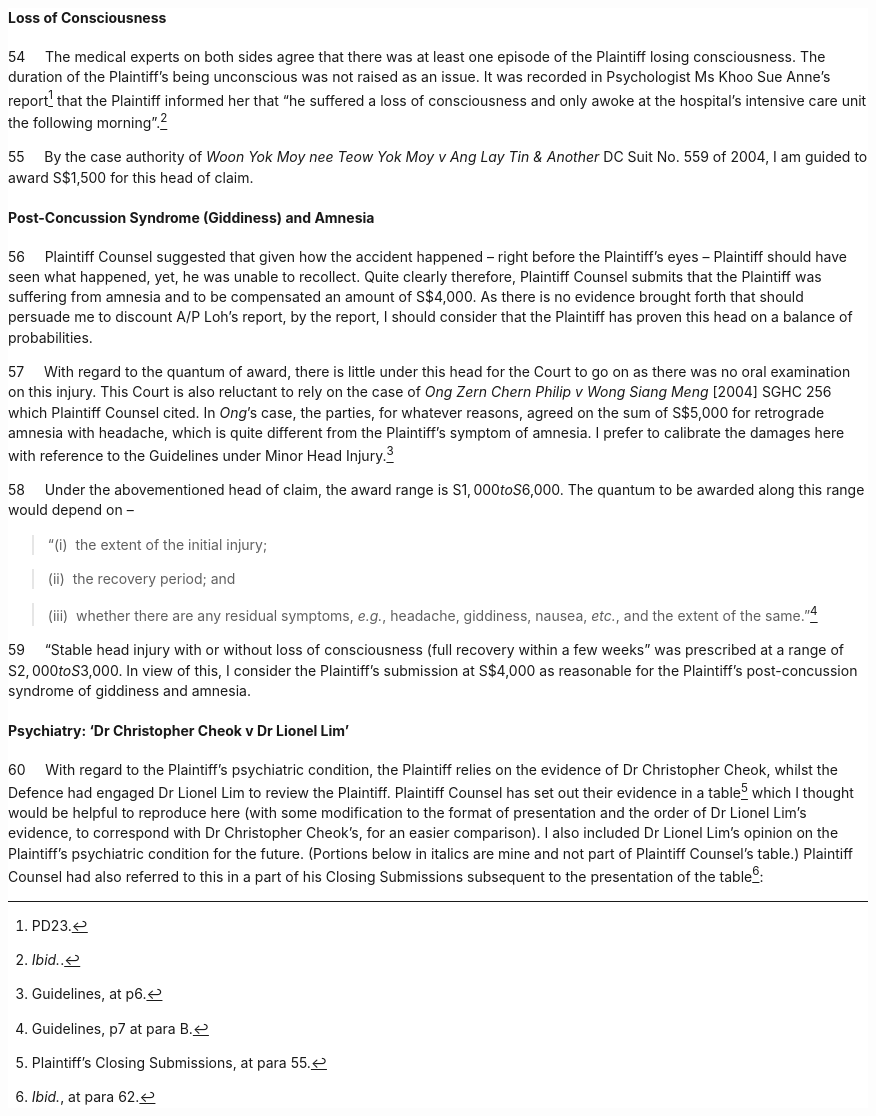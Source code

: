 #### Loss of Consciousness

54     The medical experts on both sides agree that there was at least one episode of the Plaintiff losing consciousness. The duration of the Plaintiff’s being unconscious was not raised as an issue. It was recorded in Psychologist Ms Khoo Sue Anne’s report[^57] that the Plaintiff informed her that “he suffered a loss of consciousness and only awoke at the hospital’s intensive care unit the following morning”.[^58]

55     By the case authority of _Woon Yok Moy nee Teow Yok Moy v Ang Lay Tin & Another_ DC Suit No. 559 of 2004, I am guided to award S$1,500 for this head of claim.

#### Post-Concussion Syndrome (Giddiness) and Amnesia

56     Plaintiff Counsel suggested that given how the accident happened – right before the Plaintiff’s eyes – Plaintiff should have seen what happened, yet, he was unable to recollect. Quite clearly therefore, Plaintiff Counsel submits that the Plaintiff was suffering from amnesia and to be compensated an amount of S$4,000. As there is no evidence brought forth that should persuade me to discount A/P Loh’s report, by the report, I should consider that the Plaintiff has proven this head on a balance of probabilities.

57     With regard to the quantum of award, there is little under this head for the Court to go on as there was no oral examination on this injury. This Court is also reluctant to rely on the case of _Ong Zern Chern Philip v Wong Siang Meng_ <span class="citation">\[2004\] SGHC 256</span> which Plaintiff Counsel cited. In _Ong_’s case, the parties, for whatever reasons, agreed on the sum of S$5,000 for retrograde amnesia with headache, which is quite different from the Plaintiff’s symptom of amnesia. I prefer to calibrate the damages here with reference to the Guidelines under Minor Head Injury.[^59]

58     Under the abovementioned head of claim, the award range is S$1,000 to S$6,000. The quantum to be awarded along this range would depend on –

> “(i)  the extent of the initial injury;

> (ii)  the recovery period; and

> (iii)  whether there are any residual symptoms, _e.g._, headache, giddiness, nausea, _etc._, and the extent of the same.”[^60]

59     “Stable head injury with or without loss of consciousness (full recovery within a few weeks” was prescribed at a range of S$2,000 to S$3,000. In view of this, I consider the Plaintiff’s submission at S$4,000 as reasonable for the Plaintiff’s post-concussion syndrome of giddiness and amnesia.

#### Psychiatry: ‘Dr Christopher Cheok v Dr Lionel Lim’

60     With regard to the Plaintiff’s psychiatric condition, the Plaintiff relies on the evidence of Dr Christopher Cheok, whilst the Defence had engaged Dr Lionel Lim to review the Plaintiff. Plaintiff Counsel has set out their evidence in a table[^61] which I thought would be helpful to reproduce here (with some modification to the format of presentation and the order of Dr Lionel Lim’s evidence, to correspond with Dr Christopher Cheok’s, for an easier comparison). I also included Dr Lionel Lim’s opinion on the Plaintiff’s psychiatric condition for the future. (Portions below in italics are mine and not part of Plaintiff Counsel’s table.) Plaintiff Counsel had also referred to this in a part of his Closing Submissions subsequent to the presentation of the table[^62]:


[^1]: References shall be made to the Bundles which were tendered in the course of the proceedings by their markings and the page numbers as follows:Plaintiff’s Bundle of DocumentsPD1-126Plaintiff’s Bundle of Affidavits (P-Aff)PF1-119Defendant’s Bundle of Documents DD1-51Defendant’s Bundle of Medical ReportsDM1-49For references to the Notes of Evidence, as the Plaintiff has compiled the notes of evidence from the various days of hearing into a Bundle, these shall be referred to as NE1-110.
[^2]: PD16, Dr Victor Seah’s medical report. See also NE31. (All references to “NE” are to the Plaintiff’s bound **Bundle of Notes of Evidence (Assessment of Damages)**.
[^3]: Plaintiff’s Closing Submissions, at para 3.
[^4]: Order 40A rule 2 Rules of Court.
[^5]: NE36, and NE 83-84.
[^6]: NE83-84.
[^7]: NE36 at para C.
[^8]: NE32, at para B-C.
[^9]: NE33, at para B-C.
[^10]: NE32 at para D-E.
[^11]: PD16-17.
[^12]: _Ibid._.
[^13]: PD16.
[^14]: _Ibid._.
[^15]: PD26.
[^16]: NE34.
[^17]: PD27.
[^18]: DM16.
[^19]: DM13.
[^20]: Plaintiff’s Closing Submissions at para 21.
[^21]: NE101 to NE102 at para A.
[^22]: _Ibid._, at para 9.
[^23]: NE102.
[^24]: Plaintiff’s Closing Submissions, at para 17.
[^25]: PD16.
[^26]: _Ibid._.
[^27]: PD27.
[^28]: NE34, at para A-B.
[^29]: DD18.
[^30]: PD52.
[^31]: PD52.
[^32]: PD26.
[^33]: _Ibid._, at p38.
[^34]: PD16,
[^35]: DD20.
[^36]: NE85 at para A-B.
[^37]: PD17.
[^38]: PD53 at para 5.
[^39]: PD28 and 29.
[^40]: PD17 at para 4.
[^41]: PD27 at para 5.
[^42]: PD43, penultimate sentence.
[^43]: NE84 para A to NE85 at para D.
[^44]: Guidelines, at p50, A.(c)(ii).
[^45]: PD28 at para 5.
[^46]: PD53 at para 1.
[^47]: PD17 at para 3.
[^48]: PD28 at para 6.
[^49]: PD42 and 43.
[^50]: PD54 at para 6.
[^51]: NE91 at para C-E.
[^52]: NE89 at para C.
[^53]: NE89 at para D-E.
[^54]: PD54 at para 4.
[^55]: Plaintiff’s Closing Submissions at para 46.
[^56]: Guidelines, at p50, para A.(c)(ii)
[^57]: PD23.
[^58]: _Ibid._.
[^59]: Guidelines, at p6.
[^60]: Guidelines, p7 at para B.
[^61]: Plaintiff’s Closing Submissions, at para 55.
[^62]: _Ibid._, at para 62.
[^63]: DD6.
[^64]: PD31-32.
[^65]: NE54 at para B-C.
[^66]: NE56 at para D-E.
[^67]: NE54 at para A-B.
[^68]: PD31-32 at the 1st para 7 (there is mis-numbering with two paras 7), DM11 at paras 70.
[^69]: DM11 at 68.
[^70]: DM11 at para 70. See Ms Khoo Sue Anne’s report at PD23-24.
[^71]: _Ibid._.
[^72]: _Ibid._, at para 79.
[^73]: PD23 and PD31.
[^74]: PD
[^75]: PD23-24 and PD30-32; and DM3-12, and in particular, paragraph 60_ff_.
[^76]: PD10, at para 64.
[^77]: NE67 at para D.
[^78]: Plaintiff’s Closing Submissions at para 66.
[^79]: NE65 at para E to NE66 at para B.
[^80]: DM10 at para 60.
[^81]: DM10 at para 61.
[^82]: The Plaintiff has a Diploma in Mechanical Engineering, according to Ms Khoo Sue Anne’s report of 27 March 2014 at PD23.
[^83]: NE56 at para A-B.
[^84]: PD24 under TEST RESULTS AND DISCUSSION.
[^85]: 1st and 2nd Defendants’ Closing Submissions from p17_ff_.
[^86]: Consultant, Department of Opthalmology & Visual Sciences, KTPH, at PD22.
[^87]: Associate Consultant, Department of Dental Surgery (Oral and Maxillofacial Surgery), KTPH, at PD18-19
[^88]: PD35.
[^89]: 1st and 2nd Defendants’ Closing Submissions at pp17-20.
[^90]: Plaintiff’s Closing Submissions at para 69.
[^91]: PD19.
[^92]: Plaintiff’s Closing Submissions, at para 74.
[^93]: PD22.
[^94]: Guidelines, at p10, para D.(e).
[^95]: Guidelines, at p10, para D.(g).
[^96]: See para 77 above.
[^97]: _Ibid._, at para 52.
[^98]: Guidelines, at p57, A.(a).
[^99]: Guidelines, at p16.
[^100]: NE28 at para C-D.
[^101]: NE28, at para C-E
[^102]: PD25.
[^103]: NE26 at para C.
[^104]: 1st and 2nd Defendants’ Closing Submissions at para 63.
[^105]: Guidelines, at p13, paragraph F.(c).
[^106]: PD19.
[^107]: Guidelines, at p13, paragraph F.(d).
[^108]: Plaintiff’s Closing Submissions, at para 93.
[^109]: PF6 at para 20.
[^110]: NE15 at para E.
[^111]: PF6 at \[20\].
[^112]: NE15 at \[E\].
[^113]: NE4 at para A-B.
[^114]: NE7 at para E; NE8 at para C-E.
[^115]: _Ibid._, at \[53\].